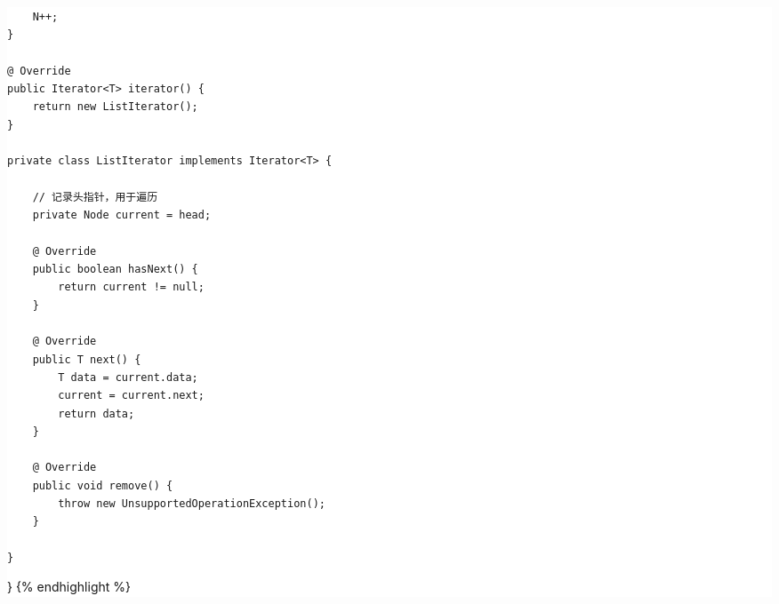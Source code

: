        N++;
    }
    
    @ Override
    public Iterator<T> iterator() {
        return new ListIterator();
    }
    
    private class ListIterator implements Iterator<T> {
        
        // 记录头指针，用于遍历
        private Node current = head;
        
        @ Override
        public boolean hasNext() {
            return current != null;
        }
        
        @ Override
        public T next() {
            T data = current.data;
            current = current.next;
            return data;
        }
        
        @ Override
        public void remove() {
            throw new UnsupportedOperationException();
        }
        
    }

}
{% endhighlight %}
